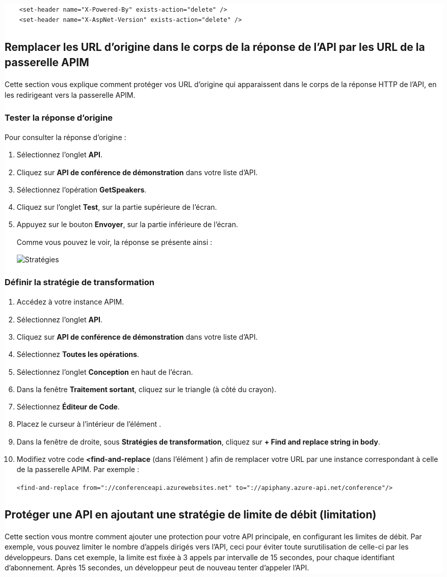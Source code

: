         <set-header name="X-Powered-By" exists-action="delete" />
        <set-header name="X-AspNet-Version" exists-action="delete" />
                
## <a name="replace-original-urls-in-the-body-of-the-api-response-with-apim-gateway-urls"></a>Remplacer les URL d’origine dans le corps de la réponse de l’API par les URL de la passerelle APIM

Cette section vous explique comment protéger vos URL d’origine qui apparaissent dans le corps de la réponse HTTP de l’API, en les redirigeant vers la passerelle APIM.

### <a name="test-the-original-response"></a>Tester la réponse d’origine

Pour consulter la réponse d’origine :

1. Sélectionnez l’onglet **API**.
2. Cliquez sur **API de conférence de démonstration** dans votre liste d’API.
3. Sélectionnez l’opération **GetSpeakers**.
4. Cliquez sur l’onglet **Test**, sur la partie supérieure de l’écran.
5. Appuyez sur le bouton **Envoyer**, sur la partie inférieure de l’écran. 

    Comme vous pouvez le voir, la réponse se présente ainsi :

    ![Stratégies](./media/transform-api/original-response2.png)

### <a name="set-the-transformation-policy"></a>Définir la stratégie de transformation

1. Accédez à votre instance APIM.
2. Sélectionnez l’onglet **API**.
3. Cliquez sur **API de conférence de démonstration** dans votre liste d’API.
4. Sélectionnez **Toutes les opérations**.
5. Sélectionnez l’onglet **Conception** en haut de l’écran.
6. Dans la fenêtre **Traitement sortant**, cliquez sur le triangle (à côté du crayon).
7. Sélectionnez **Éditeur de Code**.
8. Placez le curseur à l’intérieur de l’élément **<outbound>**.
9. Dans la fenêtre de droite, sous **Stratégies de transformation**, cliquez sur **+ Find and replace string in body**.
10. Modifiez votre code **<find-and-replace** (dans l’élément **<outbound>**) afin de remplacer votre URL par une instance correspondant à celle de la passerelle APIM. Par exemple :

        <find-and-replace from="://conferenceapi.azurewebsites.net" to="://apiphany.azure-api.net/conference"/>

## <a name="protect-an-api-by-adding-rate-limit-policy-throttling"></a>Protéger une API en ajoutant une stratégie de limite de débit (limitation)

Cette section vous montre comment ajouter une protection pour votre API principale, en configurant les limites de débit. Par exemple, vous pouvez limiter le nombre d’appels dirigés vers l’API, ceci pour éviter toute surutilisation de celle-ci par les développeurs. Dans cet exemple, la limite est fixée à 3 appels par intervalle de 15 secondes, pour chaque identifiant d’abonnement. Après 15 secondes, un développeur peut de nouveau tenter d’appeler l’API.
